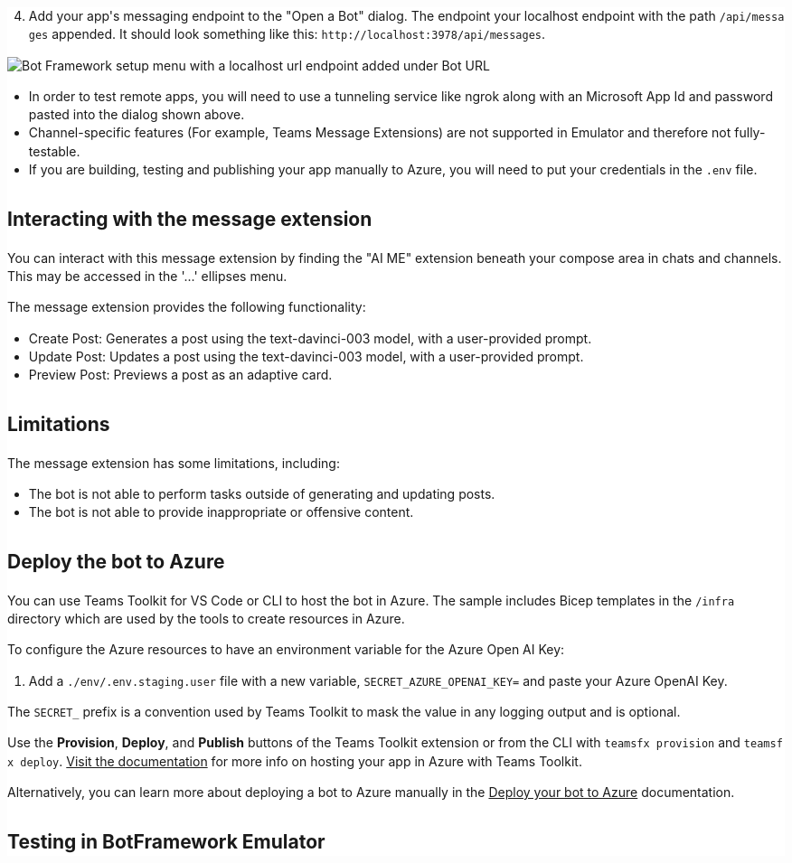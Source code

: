 4. Add your app's messaging endpoint to the "Open a Bot" dialog. The endpoint your localhost endpoint with the path `/api/messages` appended. It should look something like this: `http://localhost:3978/api/messages`.

![Bot Framework setup menu with a localhost url endpoint added under Bot URL](https://github.com/microsoft/teams-ai/assets/14900841/6c4f29bc-3e5c-4df1-b618-2b5a590e420e)

-   In order to test remote apps, you will need to use a tunneling service like ngrok along with an Microsoft App Id and password pasted into the dialog shown above.
-   Channel-specific features (For example, Teams Message Extensions) are not supported in Emulator and therefore not fully-testable.
-   If you are building, testing and publishing your app manually to Azure, you will need to put your credentials in the `.env` file.

## Interacting with the message extension

You can interact with this message extension by finding the "AI ME" extension beneath your compose area in chats and channels. This may be accessed in the '...' ellipses menu.

The message extension provides the following functionality:

-   Create Post: Generates a post using the text-davinci-003 model, with a user-provided prompt.
-   Update Post: Updates a post using the text-davinci-003 model, with a user-provided prompt.
-   Preview Post: Previews a post as an adaptive card.

## Limitations

The message extension has some limitations, including:

-   The bot is not able to perform tasks outside of generating and updating posts.
-   The bot is not able to provide inappropriate or offensive content.

## Deploy the bot to Azure

You can use Teams Toolkit for VS Code or CLI to host the bot in Azure. The sample includes Bicep templates in the `/infra` directory which are used by the tools to create resources in Azure.

To configure the Azure resources to have an environment variable for the Azure Open AI Key:

1. Add a `./env/.env.staging.user` file with a new variable, `SECRET_AZURE_OPENAI_KEY=` and paste your Azure OpenAI Key.

The `SECRET_` prefix is a convention used by Teams Toolkit to mask the value in any logging output and is optional.

Use the **Provision**, **Deploy**, and **Publish** buttons of the Teams Toolkit extension or from the CLI with `teamsfx provision` and `teamsfx deploy`. [Visit the documentation](https://learn.microsoft.com/en-us/microsoftteams/platform/toolkit/provision) for more info on hosting your app in Azure with Teams Toolkit.

Alternatively, you can learn more about deploying a bot to Azure manually in the [Deploy your bot to Azure](https://aka.ms/azuredeployment) documentation.

## Testing in BotFramework Emulator
